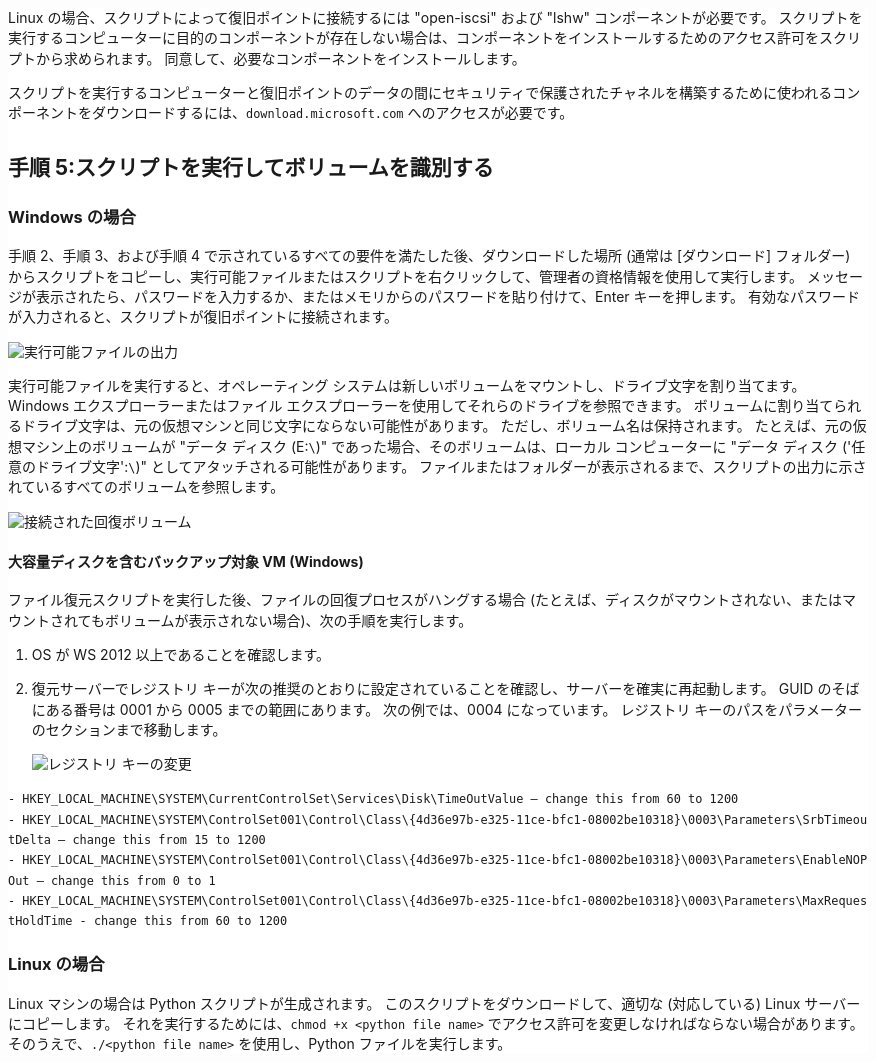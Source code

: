 Linux の場合、スクリプトによって復旧ポイントに接続するには "open-iscsi" および "lshw" コンポーネントが必要です。 スクリプトを実行するコンピューターに目的のコンポーネントが存在しない場合は、コンポーネントをインストールするためのアクセス許可をスクリプトから求められます。 同意して、必要なコンポーネントをインストールします。

スクリプトを実行するコンピューターと復旧ポイントのデータの間にセキュリティで保護されたチャネルを構築するために使われるコンポーネントをダウンロードするには、`download.microsoft.com` へのアクセスが必要です。


## <a name="step-5-running-the-script-and-identifying-volumes"></a>手順 5:スクリプトを実行してボリュームを識別する

### <a name="for-windows"></a>Windows の場合

手順 2、手順 3、および手順 4 で示されているすべての要件を満たした後、ダウンロードした場所 (通常は [ダウンロード] フォルダー) からスクリプトをコピーし、実行可能ファイルまたはスクリプトを右クリックして、管理者の資格情報を使用して実行します。 メッセージが表示されたら、パスワードを入力するか、またはメモリからのパスワードを貼り付けて、Enter キーを押します。 有効なパスワードが入力されると、スクリプトが復旧ポイントに接続されます。

  ![実行可能ファイルの出力](./media/backup-azure-restore-files-from-vm/executable-output.png)


実行可能ファイルを実行すると、オペレーティング システムは新しいボリュームをマウントし、ドライブ文字を割り当てます。 Windows エクスプローラーまたはファイル エクスプローラーを使用してそれらのドライブを参照できます。 ボリュームに割り当てられるドライブ文字は、元の仮想マシンと同じ文字にならない可能性があります。 ただし、ボリューム名は保持されます。 たとえば、元の仮想マシン上のボリュームが "データ ディスク (E:`\`)" であった場合、そのボリュームは、ローカル コンピューターに "データ ディスク ('任意のドライブ文字':`\`)" としてアタッチされる可能性があります。 ファイルまたはフォルダーが表示されるまで、スクリプトの出力に示されているすべてのボリュームを参照します。  

   ![接続された回復ボリューム](./media/backup-azure-restore-files-from-vm/volumes-attached.png)

#### <a name="for-backed-up-vms-with-large-disks-windows"></a>大容量ディスクを含むバックアップ対象 VM (Windows)

ファイル復元スクリプトを実行した後、ファイルの回復プロセスがハングする場合 (たとえば、ディスクがマウントされない、またはマウントされてもボリュームが表示されない場合)、次の手順を実行します。
  
1. OS が WS 2012 以上であることを確認します。
2. 復元サーバーでレジストリ キーが次の推奨のとおりに設定されていることを確認し、サーバーを確実に再起動します。 GUID のそばにある番号は 0001 から 0005 までの範囲にあります。 次の例では、0004 になっています。 レジストリ キーのパスをパラメーターのセクションまで移動します。

    ![レジストリ キーの変更](media/backup-azure-restore-files-from-vm/iscsi-reg-key-changes.png)

```registry
- HKEY_LOCAL_MACHINE\SYSTEM\CurrentControlSet\Services\Disk\TimeOutValue – change this from 60 to 1200
- HKEY_LOCAL_MACHINE\SYSTEM\ControlSet001\Control\Class\{4d36e97b-e325-11ce-bfc1-08002be10318}\0003\Parameters\SrbTimeoutDelta – change this from 15 to 1200
- HKEY_LOCAL_MACHINE\SYSTEM\ControlSet001\Control\Class\{4d36e97b-e325-11ce-bfc1-08002be10318}\0003\Parameters\EnableNOPOut – change this from 0 to 1
- HKEY_LOCAL_MACHINE\SYSTEM\ControlSet001\Control\Class\{4d36e97b-e325-11ce-bfc1-08002be10318}\0003\Parameters\MaxRequestHoldTime - change this from 60 to 1200
```

### <a name="for-linux"></a>Linux の場合

Linux マシンの場合は Python スクリプトが生成されます。 このスクリプトをダウンロードして、適切な (対応している) Linux サーバーにコピーします。 それを実行するためには、```chmod +x <python file name>``` でアクセス許可を変更しなければならない場合があります。 そのうえで、```./<python file name>``` を使用し、Python ファイルを実行します。
